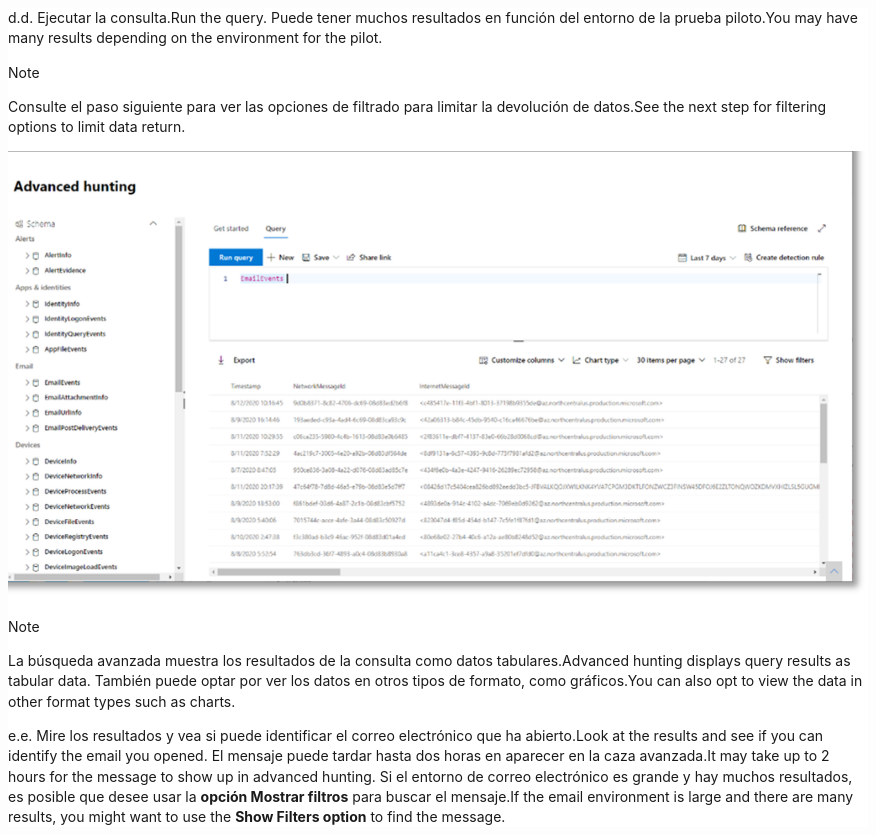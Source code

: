 
   <span data-ttu-id="e0d70-316">d.</span><span class="sxs-lookup"><span data-stu-id="e0d70-316">d.</span></span>   <span data-ttu-id="e0d70-317">Ejecutar la consulta.</span><span class="sxs-lookup"><span data-stu-id="e0d70-317">Run the query.</span></span>  <span data-ttu-id="e0d70-318">Puede tener muchos resultados en función del entorno de la prueba piloto.</span><span class="sxs-lookup"><span data-stu-id="e0d70-318">You may have many results depending on the environment for the pilot.</span></span>  

>[!NOTE]
><span data-ttu-id="e0d70-319">Consulte el paso siguiente para ver las opciones de filtrado para limitar la devolución de datos.</span><span class="sxs-lookup"><span data-stu-id="e0d70-319">See the next step for filtering options to limit data return.</span></span>

   ![Captura de pantalla de los resultados de la consulta de búsqueda avanzada](../../media/mtp/fig19.png) 

>[!NOTE]
><span data-ttu-id="e0d70-321">La búsqueda avanzada muestra los resultados de la consulta como datos tabulares.</span><span class="sxs-lookup"><span data-stu-id="e0d70-321">Advanced hunting displays query results as tabular data.</span></span> <span data-ttu-id="e0d70-322">También puede optar por ver los datos en otros tipos de formato, como gráficos.</span><span class="sxs-lookup"><span data-stu-id="e0d70-322">You can also opt to view the data in other format types such as charts.</span></span>    

   <span data-ttu-id="e0d70-323">e.</span><span class="sxs-lookup"><span data-stu-id="e0d70-323">e.</span></span>   <span data-ttu-id="e0d70-324">Mire los resultados y vea si puede identificar el correo electrónico que ha abierto.</span><span class="sxs-lookup"><span data-stu-id="e0d70-324">Look at the results and see if you can identify the email you opened.</span></span>  <span data-ttu-id="e0d70-325">El mensaje puede tardar hasta dos horas en aparecer en la caza avanzada.</span><span class="sxs-lookup"><span data-stu-id="e0d70-325">It may take up to 2 hours for the message to show up in advanced hunting.</span></span> <span data-ttu-id="e0d70-326">Si el entorno de correo electrónico es grande y hay muchos resultados, es posible que desee usar la **opción Mostrar filtros** para buscar el mensaje.</span><span class="sxs-lookup"><span data-stu-id="e0d70-326">If the email environment is large and there are many results, you might want to use the **Show Filters option** to find the message.</span></span> 
